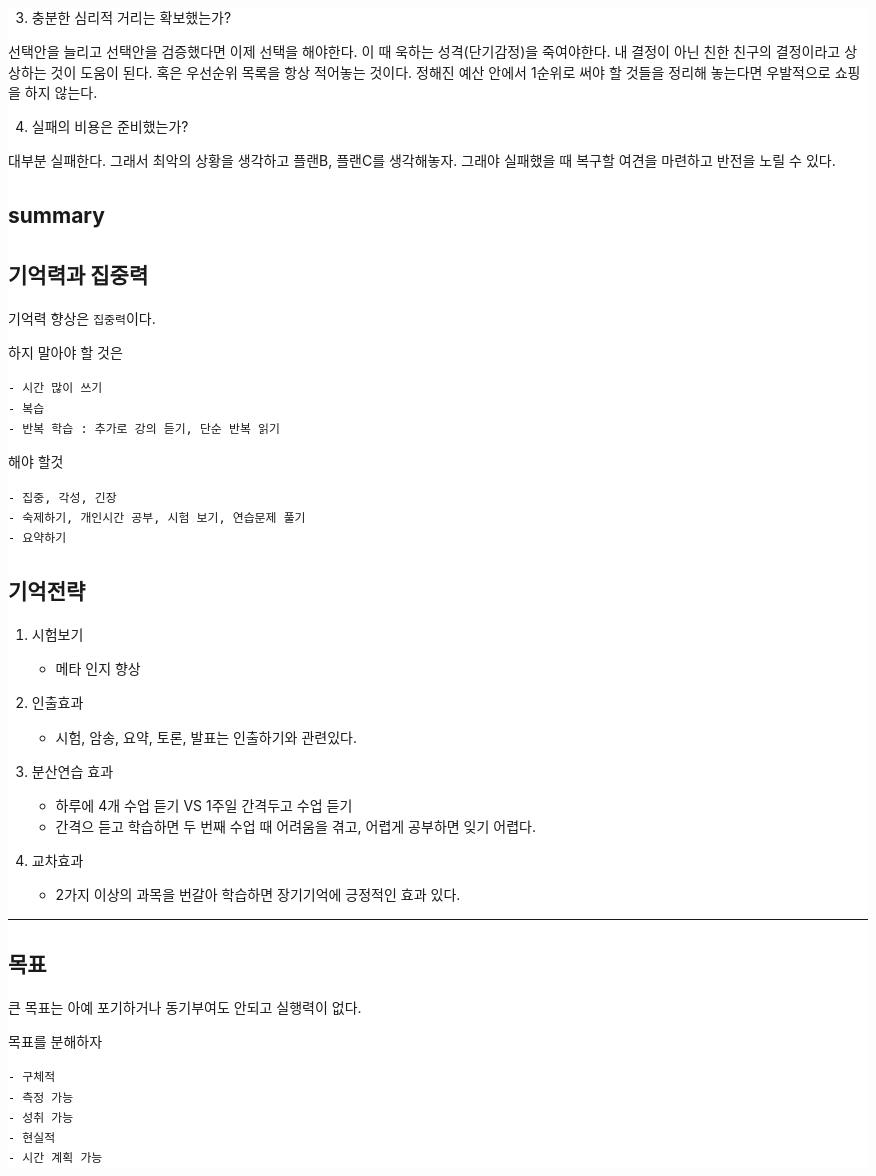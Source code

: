 3. 충분한 심리적 거리는 확보했는가?

선택안을 늘리고 선택안을 검증했다면 이제 선택을 해야한다.
이 때 욱하는 성격(단기감정)을 죽여야한다.
내 결정이 아닌 친한 친구의 결정이라고 상상하는 것이 도움이 된다.
혹은 우선순위 목록을 항상 적어놓는 것이다. 정해진 예산 안에서 1순위로 써야 할 것들을 정리해 놓는다면 우발적으로 쇼핑을 하지 않는다.

4. 실패의 비용은 준비했는가?

대부분 실패한다. 그래서 최악의 상황을 생각하고 플랜B, 플랜C를 생각해놓자.
그래야 실패했을 때 복구할 여견을 마련하고 반전을 노릴 수 있다.



## summary


## 기억력과 집중력

기억력 향상은 `집중력`이다.

하지 말아야 할 것은

	- 시간 많이 쓰기
	- 복습
	- 반복 학습 : 추가로 강의 듣기, 단순 반복 읽기

해야 할것

	- 집중, 각성, 긴장
	- 숙제하기, 개인시간 공부, 시험 보기, 연습문제 풀기
	- 요약하기

## 기억전략

1. 시험보기
	- 메타 인지 향상
2. 인출효과
	- 시험, 암송, 요약, 토론, 발표는 인출하기와 관련있다.

3. 분산연습 효과
 	- 하루에 4개 수업 듣기 VS 1주일 간격두고 수업 듣기
	- 간격으 듣고 학습하면 두 번째 수업 때 어려움을 겪고, 어렵게 공부하면 잊기 어렵다.

4. 교차효과
	- 2가지 이상의 과목을 번갈아 학습하면 장기기억에 긍정적인 효과 있다.

---

## 목표

큰 목표는 아예 포기하거나 동기부여도 안되고 실행력이 없다.

목표를 분해하자

	- 구체적
	- 측정 가능
	- 성취 가능
	- 현실적
	- 시간 계획 가능
